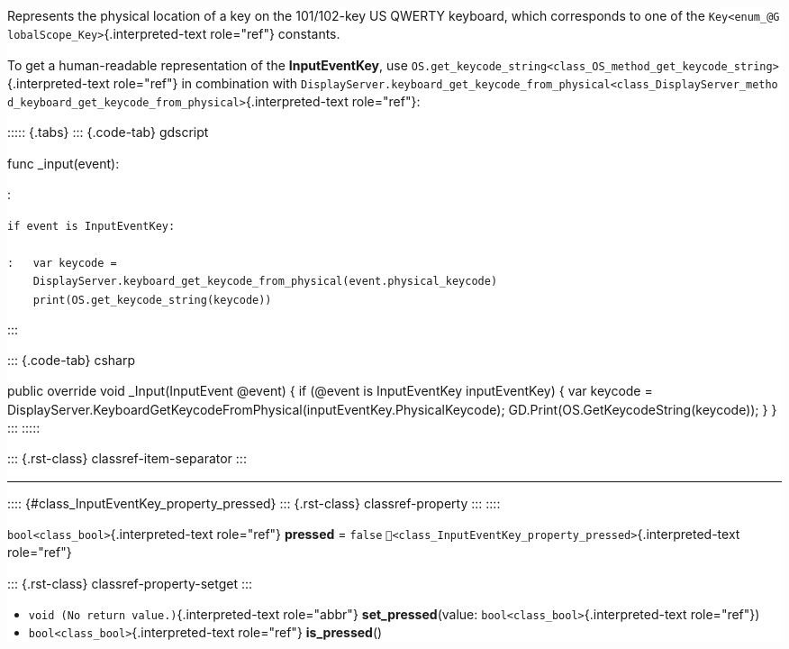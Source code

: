 Represents the physical location of a key on the 101/102-key US QWERTY
keyboard, which corresponds to one of the
`Key<enum_@GlobalScope_Key>`{.interpreted-text role="ref"} constants.

To get a human-readable representation of the **InputEventKey**, use
`OS.get_keycode_string<class_OS_method_get_keycode_string>`{.interpreted-text
role="ref"} in combination with
`DisplayServer.keyboard_get_keycode_from_physical<class_DisplayServer_method_keyboard_get_keycode_from_physical>`{.interpreted-text
role="ref"}:

::::: {.tabs}
::: {.code-tab}
gdscript

func \_input(event):

:   

    if event is InputEventKey:

    :   var keycode =
        DisplayServer.keyboard_get_keycode_from_physical(event.physical_keycode)
        print(OS.get_keycode_string(keycode))
:::

::: {.code-tab}
csharp

public override void \_Input(InputEvent @event) { if (@event is
InputEventKey inputEventKey) { var keycode =
DisplayServer.KeyboardGetKeycodeFromPhysical(inputEventKey.PhysicalKeycode);
GD.Print(OS.GetKeycodeString(keycode)); } }
:::
:::::

::: {.rst-class}
classref-item-separator
:::

------------------------------------------------------------------------

:::: {#class_InputEventKey_property_pressed}
::: {.rst-class}
classref-property
:::
::::

`bool<class_bool>`{.interpreted-text role="ref"} **pressed** = `false`
`🔗<class_InputEventKey_property_pressed>`{.interpreted-text role="ref"}

::: {.rst-class}
classref-property-setget
:::

- `void (No return value.)`{.interpreted-text role="abbr"}
  **set_pressed**(value: `bool<class_bool>`{.interpreted-text
  role="ref"})
- `bool<class_bool>`{.interpreted-text role="ref"} **is_pressed**()
